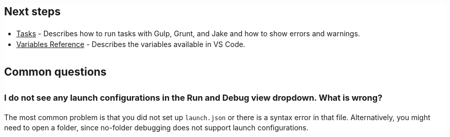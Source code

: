 <video src="images/debugging/server-ready.mp4" title="Server ready feature in action" autoplay loop controls muted></video>

## Next steps

* [Tasks](/docs/debugtest/tasks.md) - Describes how to run tasks with Gulp, Grunt, and Jake and how to show errors and warnings.
* [Variables Reference](/docs/reference/variables-reference.md) - Describes the variables available in VS Code.

## Common questions

### I do not see any launch configurations in the Run and Debug view dropdown. What is wrong?

The most common problem is that you did not set up `launch.json` or there is a syntax error in that file. Alternatively, you might need to open a folder, since no-folder debugging does not support launch configurations.
